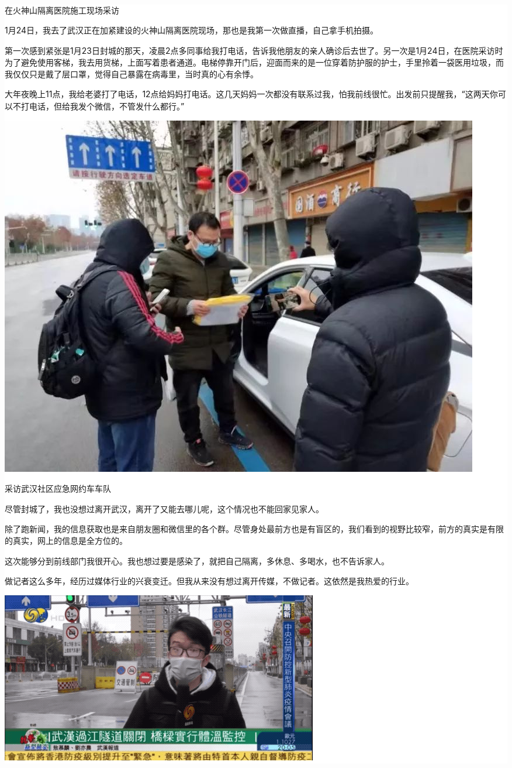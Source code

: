 在火神山隔离医院施工现场采访

1月24日，我去了武汉正在加紧建设的火神山隔离医院现场，那也是我第一次做直播，自己拿手机拍摄。

第一次感到紧张是1月23日封城的那天，凌晨2点多同事给我打电话，告诉我他朋友的亲人确诊后去世了。另一次是1月24日，在医院采访时为了避免使用客梯，我去用货梯，上面写着患者通道。电梯停靠开门后，迎面而来的是一位穿着防护服的护士，手里拎着一袋医用垃圾，而我仅仅只是戴了层口罩，觉得自己暴露在病毒里，当时真的心有余悸。

大年夜晚上11点，我给老婆打了电话，12点给妈妈打电话。这几天妈妈一次都没有联系过我，怕我前线很忙。出发前只提醒我，“这两天你可以不打电话，但给我发个微信，不管发什么都行。”

![](/images/post/90d8305e02cf93fb6ef01e6ec414588d.jpg)

采访武汉社区应急网约车车队  

尽管封城了，我也没想过离开武汉，离开了又能去哪儿呢，这个情况也不能回家见家人。

除了跑新闻，我的信息获取也是来自朋友圈和微信里的各个群。尽管身处最前方也是有盲区的，我们看到的视野比较窄，前方的真实是有限的真实，网上的信息是全方位的。

这次能够分到前线部门我很开心。我也想过要是感染了，就把自己隔离，多休息、多喝水，也不告诉家人。

做记者这么多年，经历过媒体行业的兴衰变迁。但我从来没有想过离开传媒，不做记者。这依然是我热爱的行业。

  

![](/images/post/18f0677cb13cd87b90aacfd111ab7303.jpg)